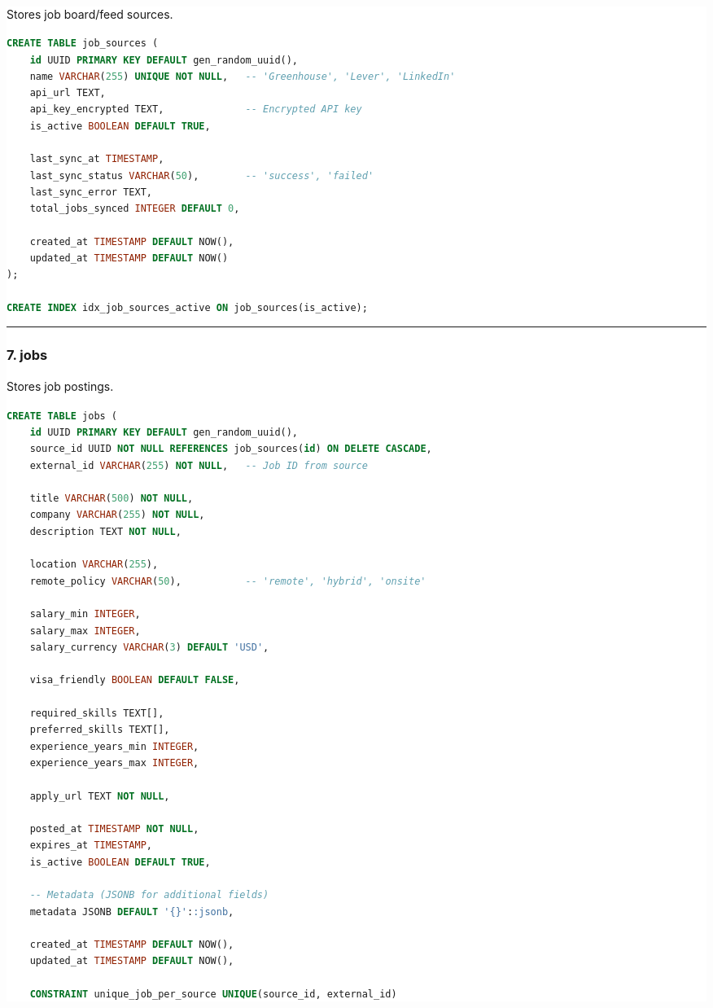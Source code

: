 Stores job board/feed sources.

```sql
CREATE TABLE job_sources (
    id UUID PRIMARY KEY DEFAULT gen_random_uuid(),
    name VARCHAR(255) UNIQUE NOT NULL,   -- 'Greenhouse', 'Lever', 'LinkedIn'
    api_url TEXT,
    api_key_encrypted TEXT,              -- Encrypted API key
    is_active BOOLEAN DEFAULT TRUE,

    last_sync_at TIMESTAMP,
    last_sync_status VARCHAR(50),        -- 'success', 'failed'
    last_sync_error TEXT,
    total_jobs_synced INTEGER DEFAULT 0,

    created_at TIMESTAMP DEFAULT NOW(),
    updated_at TIMESTAMP DEFAULT NOW()
);

CREATE INDEX idx_job_sources_active ON job_sources(is_active);
```

---

### 7. jobs

Stores job postings.

```sql
CREATE TABLE jobs (
    id UUID PRIMARY KEY DEFAULT gen_random_uuid(),
    source_id UUID NOT NULL REFERENCES job_sources(id) ON DELETE CASCADE,
    external_id VARCHAR(255) NOT NULL,   -- Job ID from source

    title VARCHAR(500) NOT NULL,
    company VARCHAR(255) NOT NULL,
    description TEXT NOT NULL,

    location VARCHAR(255),
    remote_policy VARCHAR(50),           -- 'remote', 'hybrid', 'onsite'

    salary_min INTEGER,
    salary_max INTEGER,
    salary_currency VARCHAR(3) DEFAULT 'USD',

    visa_friendly BOOLEAN DEFAULT FALSE,

    required_skills TEXT[],
    preferred_skills TEXT[],
    experience_years_min INTEGER,
    experience_years_max INTEGER,

    apply_url TEXT NOT NULL,

    posted_at TIMESTAMP NOT NULL,
    expires_at TIMESTAMP,
    is_active BOOLEAN DEFAULT TRUE,

    -- Metadata (JSONB for additional fields)
    metadata JSONB DEFAULT '{}'::jsonb,

    created_at TIMESTAMP DEFAULT NOW(),
    updated_at TIMESTAMP DEFAULT NOW(),

    CONSTRAINT unique_job_per_source UNIQUE(source_id, external_id)
```